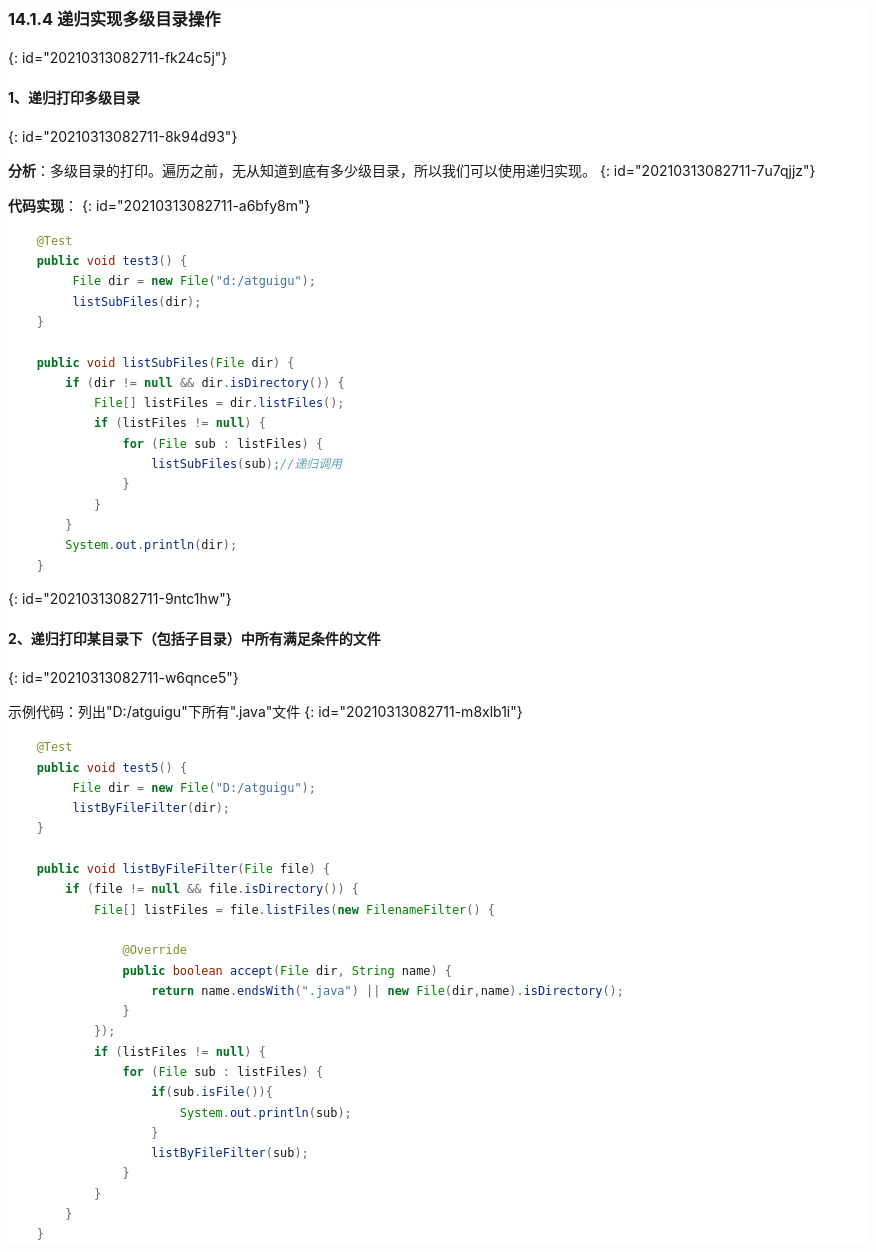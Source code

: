 ### 14.1.4 递归实现多级目录操作
{: id="20210313082711-fk24c5j"}

#### 1、递归打印多级目录
{: id="20210313082711-8k94d93"}

**分析**：多级目录的打印。遍历之前，无从知道到底有多少级目录，所以我们可以使用递归实现。
{: id="20210313082711-7u7qjjz"}

**代码实现**：
{: id="20210313082711-a6bfy8m"}

```java
	@Test
	public void test3() {
		 File dir = new File("d:/atguigu");
		 listSubFiles(dir);
	}

	public void listSubFiles(File dir) {
		if (dir != null && dir.isDirectory()) {
			File[] listFiles = dir.listFiles();
			if (listFiles != null) {
				for (File sub : listFiles) {
					listSubFiles(sub);//递归调用
				}
			}
		}
		System.out.println(dir);
	}
```
{: id="20210313082711-9ntc1hw"}

#### 2、递归打印某目录下（包括子目录）中所有满足条件的文件
{: id="20210313082711-w6qnce5"}

示例代码：列出"D:/atguigu"下所有".java"文件
{: id="20210313082711-m8xlb1i"}

```java
	@Test
	public void test5() {
		 File dir = new File("D:/atguigu");
		 listByFileFilter(dir);
	}
	
	public void listByFileFilter(File file) {
		if (file != null && file.isDirectory()) {
			File[] listFiles = file.listFiles(new FilenameFilter() {

				@Override
				public boolean accept(File dir, String name) {
					return name.endsWith(".java") || new File(dir,name).isDirectory();
				}
			});
			if (listFiles != null) {
				for (File sub : listFiles) {
					if(sub.isFile()){
						System.out.println(sub);
					}
					listByFileFilter(sub);
				}
			}
		}
	}
```